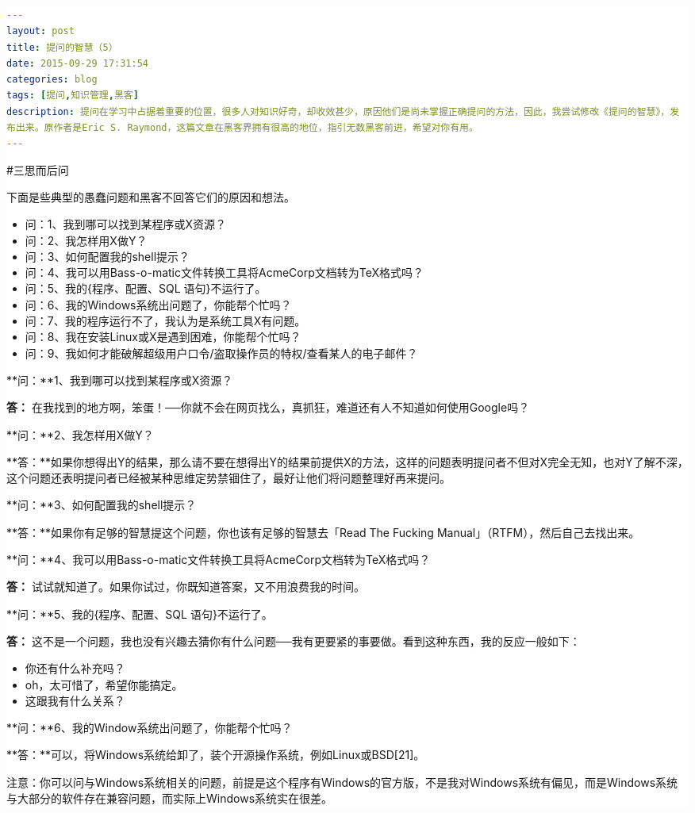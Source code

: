 ```yaml
---
layout: post
title: 提问的智慧（5）
date: 2015-09-29 17:31:54
categories: blog
tags: [提问,知识管理,黑客]
description: 提问在学习中占据着重要的位置，很多人对知识好奇，却收效甚少，原因他们是尚未掌握正确提问的方法，因此，我尝试修改《提问的智慧》，发布出来。原作者是Eric S. Raymond，这篇文章在黑客界拥有很高的地位，指引无数黑客前进，希望对你有用。
---
```


#三思而后问

下面是些典型的愚蠢问题和黑客不回答它们的原因和想法。

- 问：1、我到哪可以找到某程序或X资源？
- 问：2、我怎样用X做Y？
- 问：3、如何配置我的shell提示？
- 问：4、我可以用Bass-o-matic文件转换工具将AcmeCorp文档转为TeX格式吗？
- 问：5、我的{程序、配置、SQL 语句}不运行了。
- 问：6、我的Windows系统出问题了，你能帮个忙吗？
- 问：7、我的程序运行不了，我认为是系统工具X有问题。
- 问：8、我在安装Linux或X是遇到困难，你能帮个忙吗？
- 问：9、我如何才能破解超级用户口令/盗取操作员的特权/查看某人的电子邮件？


**问：**1、我到哪可以找到某程序或X资源？

**答：**	在我找到的地方啊，笨蛋！──你就不会在网页找么，真抓狂，难道还有人不知道如何使用Google吗？

**问：**2、我怎样用X做Y？

**答：**如果你想得出Y的结果，那么请不要在想得出Y的结果前提供X的方法，这样的问题表明提问者不但对X完全无知，也对Y了解不深，这个问题还表明提问者已经被某种思维定势禁锢住了，最好让他们将问题整理好再来提问。

**问：**3、如何配置我的shell提示？

**答：**如果你有足够的智慧提这个问题，你也该有足够的智慧去「Read The Fucking Manual」（RTFM），然后自己去找出来。

**问：**4、我可以用Bass-o-matic文件转换工具将AcmeCorp文档转为TeX格式吗？

**答：**	试试就知道了。如果你试过，你既知道答案，又不用浪费我的时间。

**问：**5、我的{程序、配置、SQL 语句}不运行了。

**答：**	这不是一个问题，我也没有兴趣去猜你有什么问题──我有更要紧的事要做。看到这种东西，我的反应一般如下：

- 你还有什么补充吗？
- oh，太可惜了，希望你能搞定。
- 这跟我有什么关系？

**问：**6、我的Window系统出问题了，你能帮个忙吗？

**答：**可以，将Windows系统给卸了，装个开源操作系统，例如Linux或BSD[21]。

注意：你可以问与Windows系统相关的问题，前提是这个程序有Windows的官方版，不是我对Windows系统有偏见，而是Windows系统与大部分的软件存在兼容问题，而实际上Windows系统实在很差。
